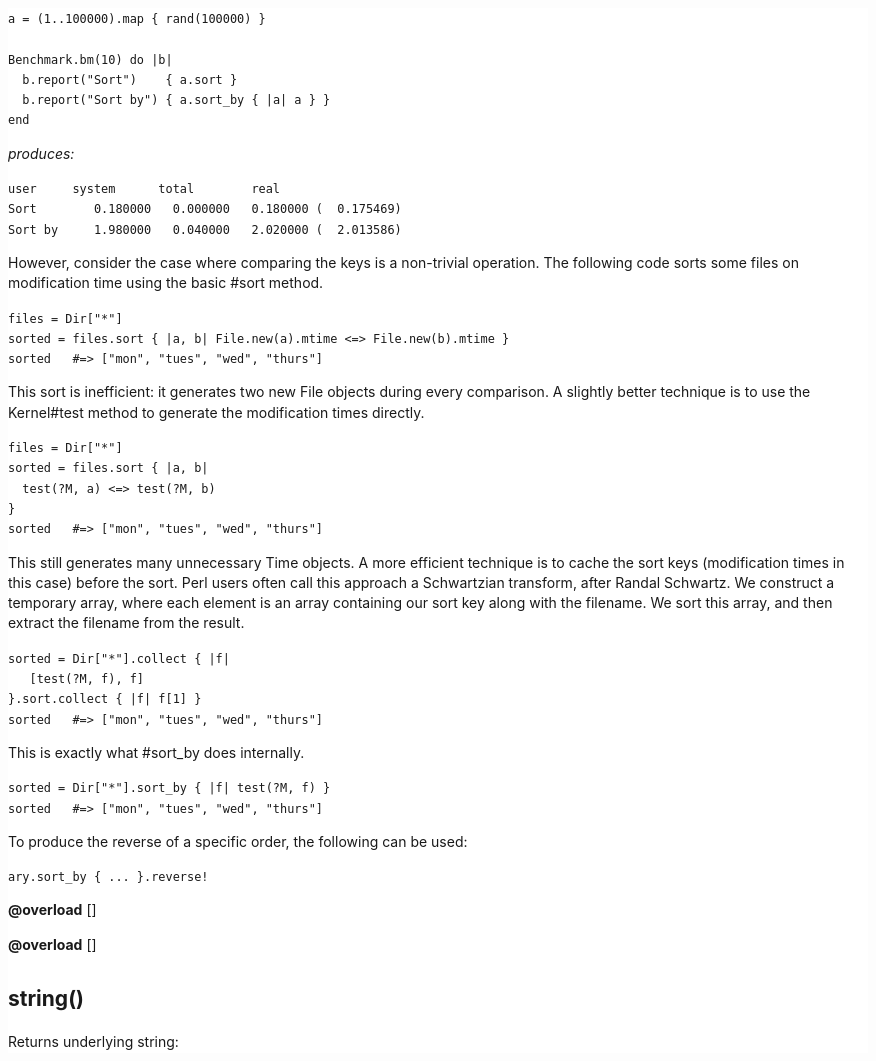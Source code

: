     a = (1..100000).map { rand(100000) }

    Benchmark.bm(10) do |b|
      b.report("Sort")    { a.sort }
      b.report("Sort by") { a.sort_by { |a| a } }
    end

*produces:*

    user     system      total        real
    Sort        0.180000   0.000000   0.180000 (  0.175469)
    Sort by     1.980000   0.040000   2.020000 (  2.013586)

However, consider the case where comparing the keys is a non-trivial
operation. The following code sorts some files on modification time using the
basic #sort method.

    files = Dir["*"]
    sorted = files.sort { |a, b| File.new(a).mtime <=> File.new(b).mtime }
    sorted   #=> ["mon", "tues", "wed", "thurs"]

This sort is inefficient: it generates two new File objects during every
comparison. A slightly better technique is to use the Kernel#test method to
generate the modification times directly.

    files = Dir["*"]
    sorted = files.sort { |a, b|
      test(?M, a) <=> test(?M, b)
    }
    sorted   #=> ["mon", "tues", "wed", "thurs"]

This still generates many unnecessary Time objects. A more efficient technique
is to cache the sort keys (modification times in this case) before the sort.
Perl users often call this approach a Schwartzian transform, after Randal
Schwartz. We construct a temporary array, where each element is an array
containing our sort key along with the filename. We sort this array, and then
extract the filename from the result.

    sorted = Dir["*"].collect { |f|
       [test(?M, f), f]
    }.sort.collect { |f| f[1] }
    sorted   #=> ["mon", "tues", "wed", "thurs"]

This is exactly what #sort_by does internally.

    sorted = Dir["*"].sort_by { |f| test(?M, f) }
    sorted   #=> ["mon", "tues", "wed", "thurs"]

To produce the reverse of a specific order, the following can be used:

    ary.sort_by { ... }.reverse!

**@overload** [] 

**@overload** [] 

## string() [](#method-i-string)
Returns underlying string:
